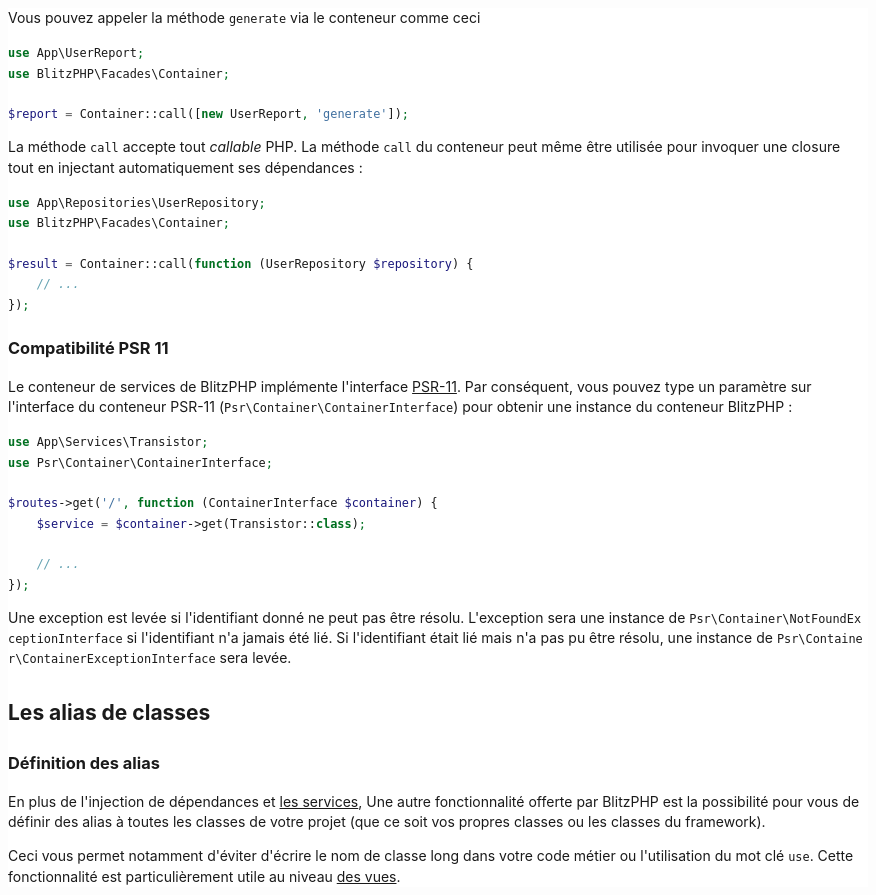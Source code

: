 Vous pouvez appeler la méthode `generate` via le conteneur comme ceci 

```php
use App\UserReport;
use BlitzPHP\Facades\Container;
 
$report = Container::call([new UserReport, 'generate']);
```

La méthode `call` accepte tout *callable* PHP. La méthode `call` du conteneur peut même être utilisée pour invoquer une closure tout en injectant automatiquement ses dépendances :

```php
use App\Repositories\UserRepository;
use BlitzPHP\Facades\Container;
 
$result = Container::call(function (UserRepository $repository) {
    // ...
});
```

<a name="compatibilite-psr-11"></a>
### Compatibilité PSR 11

Le conteneur de services de BlitzPHP implémente l'interface [PSR-11](http://www.php-fig.org/psr/psr-11/). Par conséquent, vous pouvez type un paramètre sur l'interface du conteneur PSR-11 (`Psr\Container\ContainerInterface`) pour obtenir une instance du conteneur BlitzPHP :

```php
use App\Services\Transistor;
use Psr\Container\ContainerInterface;
 
$routes->get('/', function (ContainerInterface $container) {
    $service = $container->get(Transistor::class);
 
    // ...
});
```

Une exception est levée si l'identifiant donné ne peut pas être résolu. L'exception sera une instance de `Psr\Container\NotFoundExceptionInterface` si l'identifiant n'a jamais été lié. Si l'identifiant était lié mais n'a pas pu être résolu, une instance de `Psr\Container\ContainerExceptionInterface` sera levée.

<a name="les-alias-de-classes"></a>
## Les alias de classes

<a name="definition-des-alias"></a>
### Définition des alias

En plus de l'injection de dépendances et [les services](/docs/{version}/services), Une autre fonctionnalité offerte par BlitzPHP est la possibilité pour vous de définir des alias à toutes les classes de votre projet (que ce soit vos propres classes ou les classes du framework).

Ceci vous permet notamment d'éviter d'écrire le nom de classe long dans votre code métier ou l'utilisation du mot clé `use`. Cette fonctionnalité est particulièrement utile au niveau [des vues](/docs/{version}/vues).
